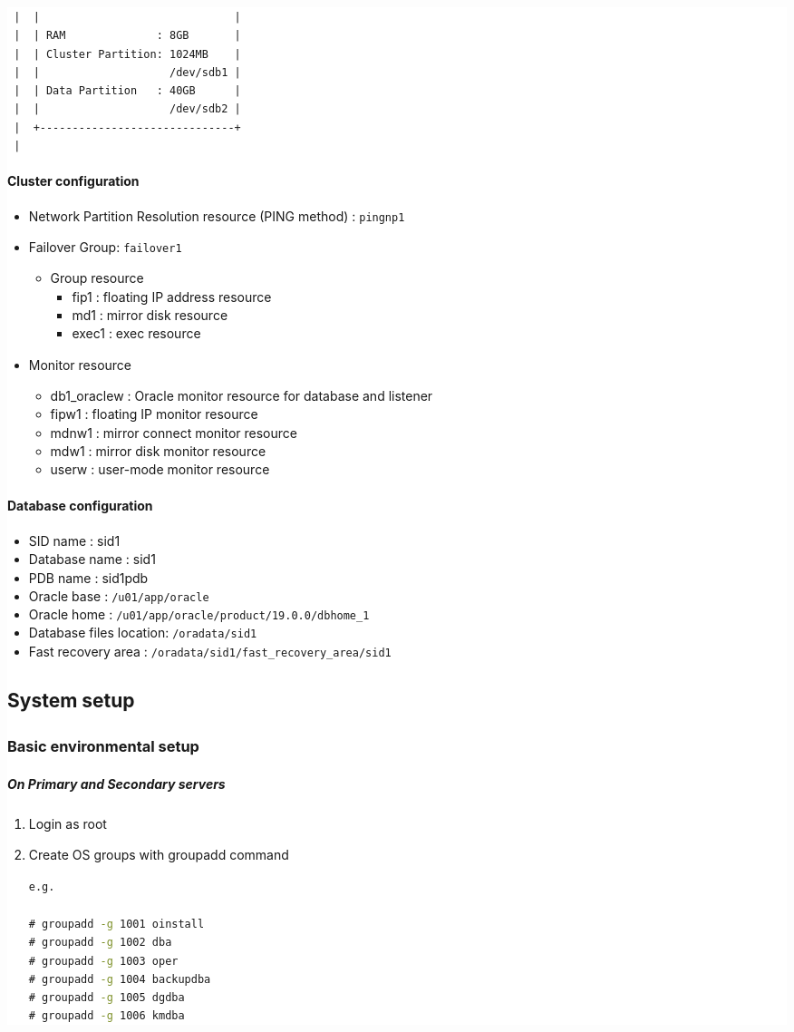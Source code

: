 ```
 |  |                              |
 |  | RAM              : 8GB       |
 |  | Cluster Partition: 1024MB    |
 |  |                    /dev/sdb1 |
 |  | Data Partition   : 40GB      |
 |  |                    /dev/sdb2 |
 |  +------------------------------+
 |
```

#### Cluster configuration
- Network Partition Resolution resource (PING method) : `pingnp1`

- Failover Group: `failover1`
	- Group resource
		- fip1               : floating IP address resource
		- md1                : mirror disk resource
		- exec1              : exec resource

- Monitor resource

	- db1_oraclew       : Oracle monitor resource for database and listener
	- fipw1             : floating IP monitor resource
	- mdnw1             : mirror connect monitor resource
	- mdw1              : mirror disk monitor resource
	- userw             : user-mode monitor resource

#### Database configuration

- SID name               : sid1
- Database name          : sid1
- PDB name               : sid1pdb
- Oracle base            : `/u01/app/oracle`
- Oracle home            : `/u01/app/oracle/product/19.0.0/dbhome_1`
- Database files location: `/oradata/sid1`
- Fast recovery area     : `/oradata/sid1/fast_recovery_area/sid1`

## System setup

### Basic environmental setup

##### On Primary and Secondary servers
1. Login as root
2. Create OS groups with groupadd command

    ```bat
    e.g.
    
    # groupadd -g 1001 oinstall
    # groupadd -g 1002 dba
    # groupadd -g 1003 oper
    # groupadd -g 1004 backupdba
    # groupadd -g 1005 dgdba
    # groupadd -g 1006 kmdba
    ```
    